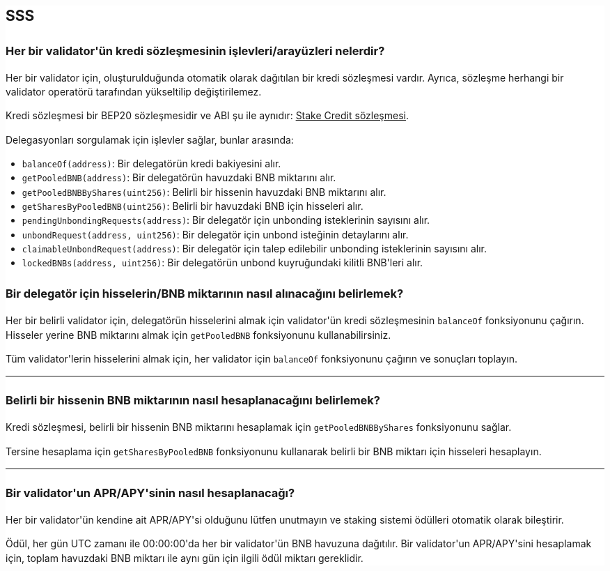 
## SSS

### Her bir validator'ün kredi sözleşmesinin işlevleri/arayüzleri nelerdir?

Her bir validator için, oluşturulduğunda otomatik olarak dağıtılan bir kredi sözleşmesi vardır. Ayrıca, sözleşme herhangi bir validator operatörü tarafından yükseltilip değiştirilemez.

Kredi sözleşmesi bir BEP20 sözleşmesidir ve ABI şu ile aynıdır: [Stake Credit sözleşmesi](https://github.com/bnb-chain/bsc-genesis-contract/blob/master/abi/stakecredit.abi).

Delegasyonları sorgulamak için işlevler sağlar, bunlar arasında:

* `balanceOf(address)`: Bir delegatörün kredi bakiyesini alır.
* `getPooledBNB(address)`: Bir delegatörün havuzdaki BNB miktarını alır.
* `getPooledBNBByShares(uint256)`: Belirli bir hissenin havuzdaki BNB miktarını alır.
* `getSharesByPooledBNB(uint256)`: Belirli bir havuzdaki BNB için hisseleri alır.
* `pendingUnbondingRequests(address)`: Bir delegatör için unbonding isteklerinin sayısını alır.
* `unbondRequest(address, uint256)`: Bir delegatör için unbond isteğinin detaylarını alır.
* `claimableUnbondRequest(address)`: Bir delegatör için talep edilebilir unbonding isteklerinin sayısını alır.
* `lockedBNBs(address, uint256)`: Bir delegatörün unbond kuyruğundaki kilitli BNB'leri alır.

### Bir delegatör için hisselerin/BNB miktarının nasıl alınacağını belirlemek?

Her bir belirli validator için, delegatörün hisselerini almak için validator'ün kredi sözleşmesinin `balanceOf` fonksiyonunu çağırın. Hisseler yerine BNB miktarını almak için `getPooledBNB` fonksiyonunu kullanabilirsiniz.

Tüm validator'lerin hisselerini almak için, her validator için `balanceOf` fonksiyonunu çağırın ve sonuçları toplayın. 

---

### Belirli bir hissenin BNB miktarının nasıl hesaplanacağını belirlemek?

Kredi sözleşmesi, belirli bir hissenin BNB miktarını hesaplamak için `getPooledBNBByShares` fonksiyonunu sağlar.

Tersine hesaplama için `getSharesByPooledBNB` fonksiyonunu kullanarak belirli bir BNB miktarı için hisseleri hesaplayın.

---

### Bir validator'un APR/APY'sinin nasıl hesaplanacağı?

Her bir validator'ün kendine ait APR/APY'si olduğunu lütfen unutmayın ve staking sistemi ödülleri otomatik olarak bileştirir.

Ödül, her gün UTC zamanı ile 00:00:00'da her bir validator'ün BNB havuzuna dağıtılır. Bir validator'un APR/APY'sini hesaplamak için, toplam havuzdaki BNB miktarı ile aynı gün için ilgili ödül miktarı gereklidir.
